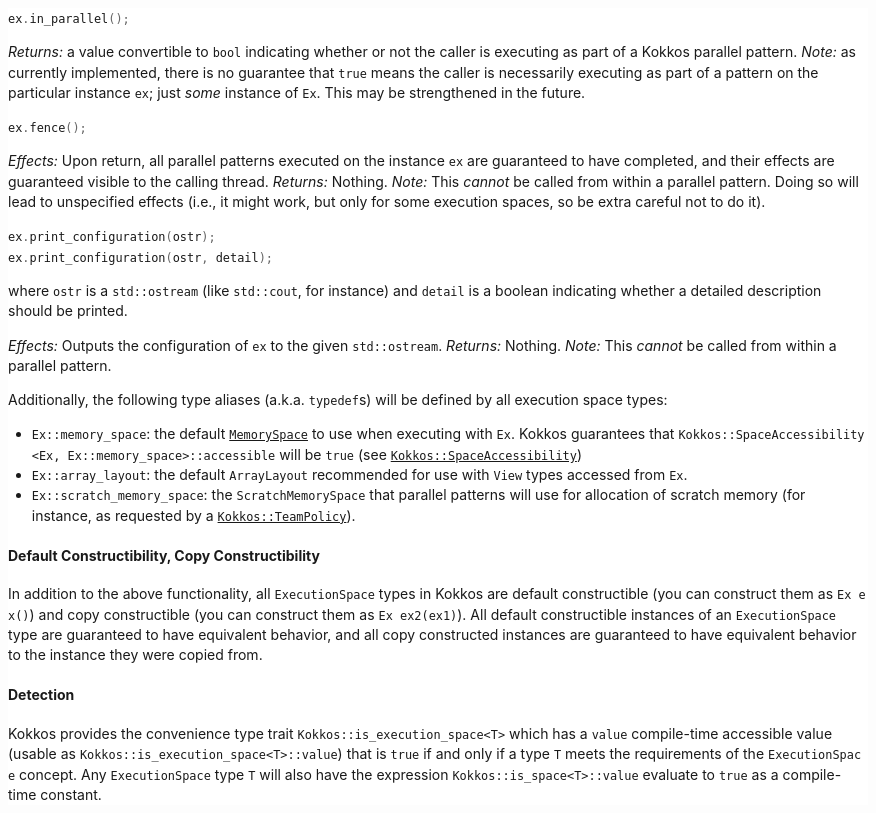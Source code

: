 ```c++
ex.in_parallel();
```

*Returns:* a value convertible to `bool` indicating whether or not the caller is executing as part of a Kokkos parallel pattern.
*Note:* as currently implemented, there is no guarantee that `true` means the caller is necessarily executing as part of a pattern on the particular instance `ex`; just *some* instance of `Ex`.  This may be strengthened in the future.

```c++
ex.fence();
```

*Effects:* Upon return, all parallel patterns executed on the instance `ex` are guaranteed to have completed, and their effects are guaranteed visible to the calling thread.
*Returns:* Nothing.
*Note:* This *cannot* be called from within a parallel pattern.  Doing so will lead to unspecified effects (i.e., it might work, but only for some execution spaces, so be extra careful not to do it).

```c++
ex.print_configuration(ostr);
ex.print_configuration(ostr, detail);
```

where `ostr` is a `std::ostream` (like `std::cout`, for instance) and `detail` is a boolean indicating whether a detailed description should be printed.

*Effects:* Outputs the configuration of `ex` to the given `std::ostream`.
*Returns:* Nothing.
*Note:* This *cannot* be called from within a parallel pattern. 

Additionally, the following type aliases (a.k.a. `typedef`s) will be defined by all execution space types:

* `Ex::memory_space`: the default [`MemorySpace`](MemorySpaceConcept) to use when executing with `Ex`.  Kokkos guarantees that `Kokkos::SpaceAccessibility<Ex, Ex::memory_space>::accessible` will be `true` (see [`Kokkos::SpaceAccessibility`](SpaceAccessibility))
* `Ex::array_layout`: the default `ArrayLayout` recommended for use with `View` types accessed from `Ex`.
* `Ex::scratch_memory_space`: the `ScratchMemorySpace` that parallel patterns will use for allocation of scratch memory (for instance, as requested by a [`Kokkos::TeamPolicy`](policies/TeamPolicy)).

#### Default Constructibility, Copy Constructibility

In addition to the above functionality, all `ExecutionSpace` types in Kokkos are default constructible (you can construct them as `Ex ex()`) and copy constructible (you can construct them as `Ex ex2(ex1)`).  All default constructible instances of an `ExecutionSpace` type are guaranteed to have equivalent behavior, and all copy constructed instances are guaranteed to have equivalent behavior to the instance they were copied from.

#### Detection

Kokkos provides the convenience type trait `Kokkos::is_execution_space<T>` which has a `value` compile-time accessible value (usable as `Kokkos::is_execution_space<T>::value`) that is `true` if and only if a type `T` meets the requirements of the `ExecutionSpace` concept.  Any `ExecutionSpace` type `T` will also have the expression `Kokkos::is_space<T>::value` evaluate to `true` as a compile-time constant.
